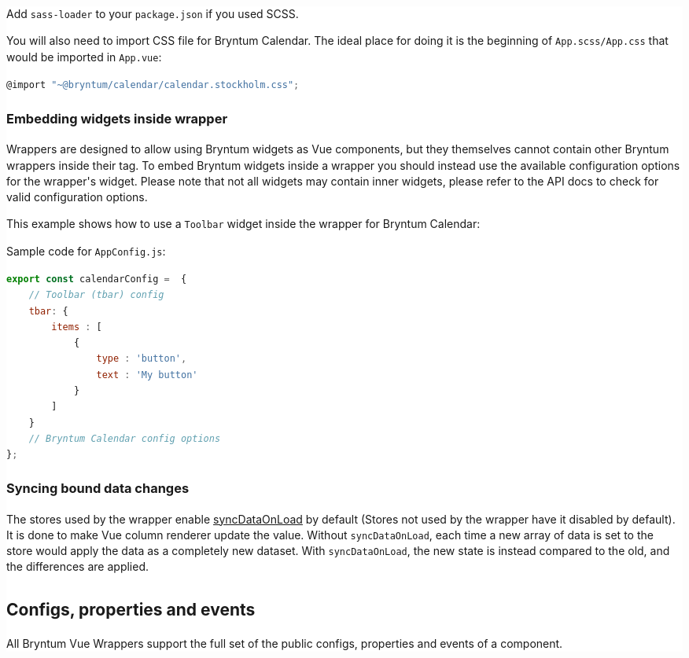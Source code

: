Add `sass-loader` to your `package.json` if you used SCSS.

You will also need to import CSS file for Bryntum Calendar.
The ideal place for doing it is the beginning of `App.scss/App.css` that would be imported in `App.vue`:

```javascript
@import "~@bryntum/calendar/calendar.stockholm.css";
```

### Embedding widgets inside wrapper

Wrappers are designed to allow using Bryntum widgets as Vue components, but they themselves cannot contain other
Bryntum wrappers inside their tag. To embed Bryntum widgets inside a wrapper you should instead use the available
configuration options for the wrapper's widget. Please note that not all widgets may contain inner widgets, please refer
to the API docs to check for valid configuration options.

This example shows how to use a `Toolbar` widget inside the wrapper for Bryntum Calendar:

Sample code for `AppConfig.js`:

```javascript
export const calendarConfig =  {
    // Toolbar (tbar) config
    tbar: {
        items : [
            {
                type : 'button',
                text : 'My button'
            }
        ]
    }
    // Bryntum Calendar config options
};
```

### Syncing bound data changes

The stores used by the wrapper enable [syncDataOnLoad](#Core/data/Store#config-syncDataOnLoad) by default (Stores not
used by the wrapper have it disabled by default). It is done to make Vue column renderer update the value.
Without `syncDataOnLoad`, each time a new array of data is set to the store would apply the data as a completely new
dataset. With `syncDataOnLoad`, the new state is instead compared to the old, and the differences are applied.

## Configs, properties and events

All Bryntum Vue Wrappers support the full set of the public configs, properties and events of a component.
